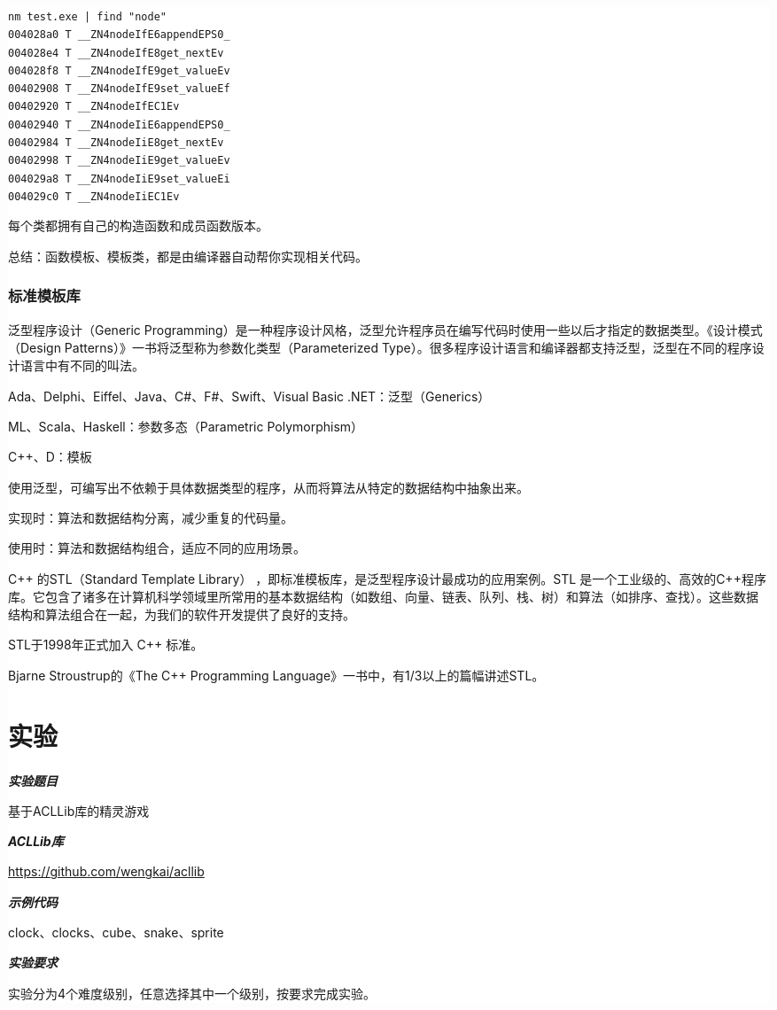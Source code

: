 ```
nm test.exe | find "node"
004028a0 T __ZN4nodeIfE6appendEPS0_
004028e4 T __ZN4nodeIfE8get_nextEv
004028f8 T __ZN4nodeIfE9get_valueEv
00402908 T __ZN4nodeIfE9set_valueEf
00402920 T __ZN4nodeIfEC1Ev
00402940 T __ZN4nodeIiE6appendEPS0_
00402984 T __ZN4nodeIiE8get_nextEv
00402998 T __ZN4nodeIiE9get_valueEv
004029a8 T __ZN4nodeIiE9set_valueEi
004029c0 T __ZN4nodeIiEC1Ev
```

每个类都拥有自己的构造函数和成员函数版本。

总结：函数模板、模板类，都是由编译器自动帮你实现相关代码。

### 标准模板库

泛型程序设计（Generic Programming）是一种程序设计风格，泛型允许程序员在编写代码时使用一些以后才指定的数据类型。《设计模式（Design Patterns）》一书将泛型称为参数化类型（Parameterized Type）。很多程序设计语言和编译器都支持泛型，泛型在不同的程序设计语言中有不同的叫法。

Ada、Delphi、Eiffel、Java、C#、F#、Swift、Visual Basic .NET：泛型（Generics）

ML、Scala、Haskell：参数多态（Parametric Polymorphism）

C++、D：模板

使用泛型，可编写出不依赖于具体数据类型的程序，从而将算法从特定的数据结构中抽象出来。

实现时：算法和数据结构分离，减少重复的代码量。

使用时：算法和数据结构组合，适应不同的应用场景。

C++ 的STL（Standard Template Library） ，即标准模板库，是泛型程序设计最成功的应用案例。STL 是一个工业级的、高效的C++程序库。它包含了诸多在计算机科学领域里所常用的基本数据结构（如数组、向量、链表、队列、栈、树）和算法（如排序、查找）。这些数据结构和算法组合在一起，为我们的软件开发提供了良好的支持。

STL于1998年正式加入 C++ 标准。

Bjarne Stroustrup的《The C++ Programming Language》一书中，有1/3以上的篇幅讲述STL。

# 实验

***实验题目***

基于ACLLib库的精灵游戏

***ACLLib库***

https://github.com/wengkai/acllib

***示例代码***

clock、clocks、cube、snake、sprite

***实验要求***

实验分为4个难度级别，任意选择其中一个级别，按要求完成实验。
